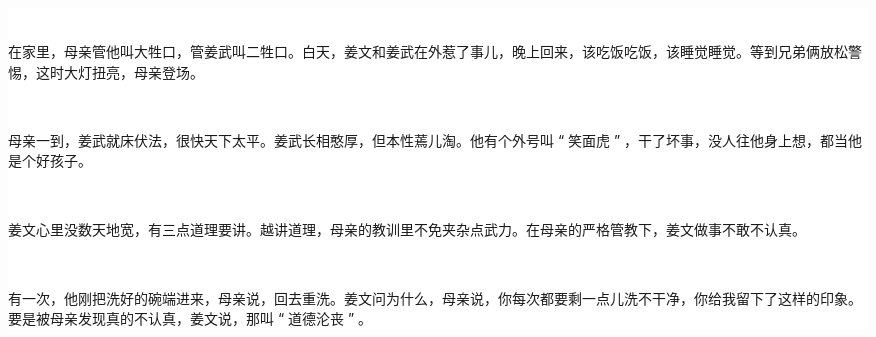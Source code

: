  </p>
 <p class="p1">
  <span class="s1">
  </span>
  <br/>
 </p>
 <p class="p2">
  <span class="s1">
   在家里，母亲管他叫大牲口，管姜武叫二牲口。白天，姜文和姜武在外惹了事儿，晚上回来，该吃饭吃饭，该睡觉睡觉。等到兄弟俩放松警惕，这时大灯扭亮，母亲登场。
  </span>
 </p>
 <p class="p1">
  <span class="s1">
  </span>
  <br/>
 </p>
 <p class="p2">
  <span class="s1">
   母亲一到，姜武就床伏法，很快天下太平。姜武长相憨厚，但本性蔫儿淘。他有个外号叫
  </span>
  <span class="s2">
   “
  </span>
  <span class="s1">
   笑面虎
  </span>
  <span class="s2">
   ”
  </span>
  <span class="s1">
   ，干了坏事，没人往他身上想，都当他是个好孩子。
  </span>
 </p>
 <p class="p1">
  <span class="s1">
  </span>
  <br/>
 </p>
 <p class="p2">
  <span class="s1">
   姜文心里没数天地宽，有三点道理要讲。越讲道理，母亲的教训里不免夹杂点武力。在母亲的严格管教下，姜文做事不敢不认真。
  </span>
 </p>
 <p class="p1">
  <span class="s1">
  </span>
  <br/>
 </p>
 <p class="p2">
  <span class="s1">
   有一次，他刚把洗好的碗端进来，母亲说，回去重洗。姜文问为什么，母亲说，你每次都要剩一点儿洗不干净，你给我留下了这样的印象。要是被母亲发现真的不认真，姜文说，那叫
  </span>
  <span class="s2">
   “
  </span>
  <span class="s1">
   道德沦丧
  </span>
  <span class="s2">
   ”
  </span>
  <span class="s1">
   。
  </span>